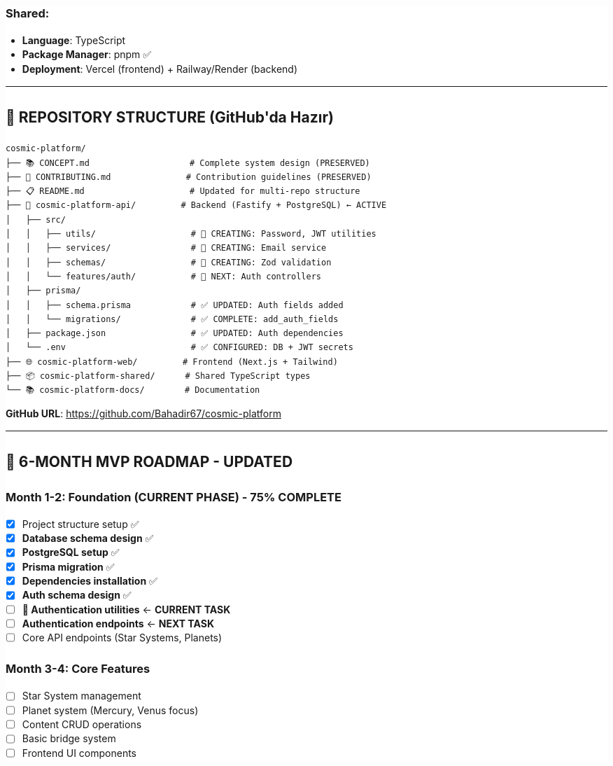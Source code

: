 ### **Shared:**
- **Language**: TypeScript
- **Package Manager**: pnpm ✅
- **Deployment**: Vercel (frontend) + Railway/Render (backend)

---

## 📁 **REPOSITORY STRUCTURE (GitHub'da Hazır)**

```
cosmic-platform/
├── 📚 CONCEPT.md                    # Complete system design (PRESERVED)
├── 🤝 CONTRIBUTING.md               # Contribution guidelines (PRESERVED)  
├── 📋 README.md                     # Updated for multi-repo structure
├── 🚀 cosmic-platform-api/         # Backend (Fastify + PostgreSQL) ← ACTIVE
│   ├── src/
│   │   ├── utils/                   # 🔄 CREATING: Password, JWT utilities
│   │   ├── services/                # 🔄 CREATING: Email service  
│   │   ├── schemas/                 # 🔄 CREATING: Zod validation
│   │   └── features/auth/           # 🔄 NEXT: Auth controllers
│   ├── prisma/
│   │   ├── schema.prisma            # ✅ UPDATED: Auth fields added
│   │   └── migrations/              # ✅ COMPLETE: add_auth_fields
│   ├── package.json                 # ✅ UPDATED: Auth dependencies
│   └── .env                         # ✅ CONFIGURED: DB + JWT secrets
├── 🌐 cosmic-platform-web/         # Frontend (Next.js + Tailwind)
├── 📦 cosmic-platform-shared/      # Shared TypeScript types
└── 📚 cosmic-platform-docs/        # Documentation
```

**GitHub URL**: https://github.com/Bahadir67/cosmic-platform

---

## 🎯 **6-MONTH MVP ROADMAP - UPDATED**

### **Month 1-2: Foundation (CURRENT PHASE) - 75% COMPLETE**
- [x] Project structure setup ✅
- [x] **Database schema design** ✅ 
- [x] **PostgreSQL setup** ✅  
- [x] **Prisma migration** ✅ 
- [x] **Dependencies installation** ✅
- [x] **Auth schema design** ✅
- [ ] **🔄 Authentication utilities** ← **CURRENT TASK**
- [ ] **Authentication endpoints** ← **NEXT TASK**
- [ ] Core API endpoints (Star Systems, Planets)

### **Month 3-4: Core Features**
- [ ] Star System management
- [ ] Planet system (Mercury, Venus focus)
- [ ] Content CRUD operations  
- [ ] Basic bridge system
- [ ] Frontend UI components
